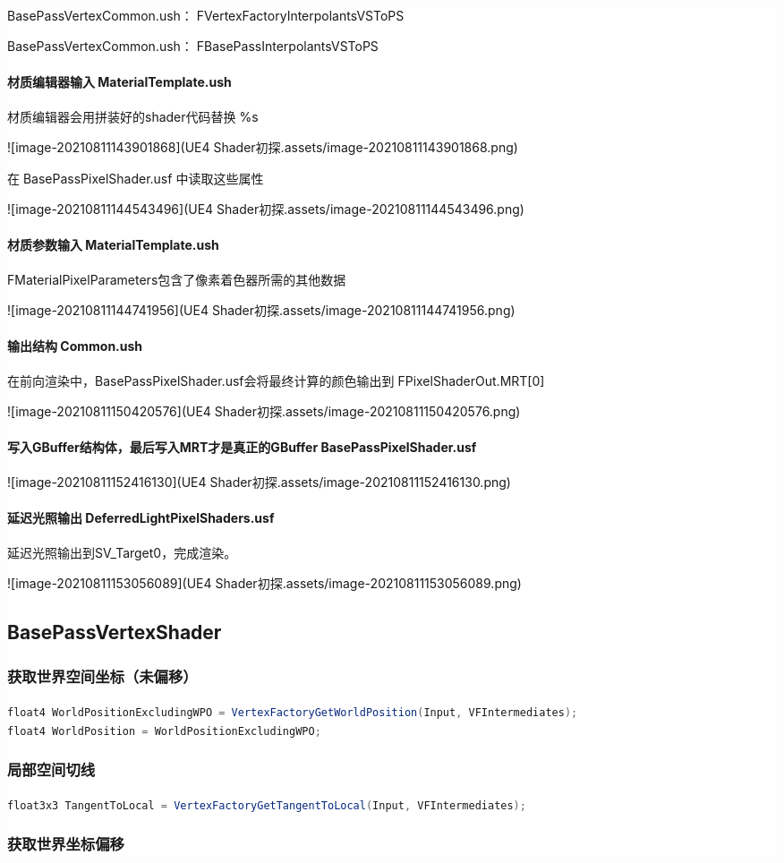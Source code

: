 BasePassVertexCommon.ush： FVertexFactoryInterpolantsVSToPS

BasePassVertexCommon.ush： FBasePassInterpolantsVSToPS

#### 材质编辑器输入 MaterialTemplate.ush

材质编辑器会用拼装好的shader代码替换 %s

![image-20210811143901868](UE4 Shader初探.assets/image-20210811143901868.png)

在 BasePassPixelShader.usf 中读取这些属性

![image-20210811144543496](UE4 Shader初探.assets/image-20210811144543496.png)

#### 材质参数输入   MaterialTemplate.ush

FMaterialPixelParameters包含了像素着色器所需的其他数据

![image-20210811144741956](UE4 Shader初探.assets/image-20210811144741956.png)

#### 输出结构 Common.ush

在前向渲染中，BasePassPixelShader.usf会将最终计算的颜色输出到 FPixelShaderOut.MRT[0]

![image-20210811150420576](UE4 Shader初探.assets/image-20210811150420576.png)

#### 写入GBuffer结构体，最后写入MRT才是真正的GBuffer  BasePassPixelShader.usf

![image-20210811152416130](UE4 Shader初探.assets/image-20210811152416130.png)

#### 延迟光照输出 DeferredLightPixelShaders.usf

延迟光照输出到SV_Target0，完成渲染。

![image-20210811153056089](UE4 Shader初探.assets/image-20210811153056089.png)

## BasePassVertexShader

### 获取世界空间坐标（未偏移）

```glsl
float4 WorldPositionExcludingWPO = VertexFactoryGetWorldPosition(Input, VFIntermediates);
float4 WorldPosition = WorldPositionExcludingWPO;
```

### 局部空间切线

```glsl
float3x3 TangentToLocal = VertexFactoryGetTangentToLocal(Input, VFIntermediates);
```

### 获取世界坐标偏移


[Dithering part three – real world 2D quantization dithering]: https://bartwronski.com/2016/10/30/dithering-part-three-real-world-2d-quantization-dithering/